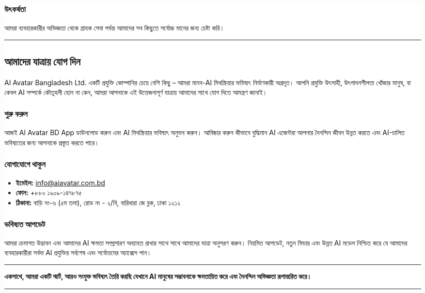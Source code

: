 ### **উৎকর্ষতা**
আমরা ব্যবহারকারীর অভিজ্ঞতা থেকে গ্রাহক সেবা পর্যন্ত আমাদের সব কিছুতে সর্বোচ্চ মানের জন্য চেষ্টা করি।

---

## **আমাদের যাত্রায় যোগ দিন**

AI Avatar Bangladesh Ltd. একটি প্রযুক্তি কোম্পানির চেয়ে বেশি কিছু – আমরা মানব-AI মিথস্ক্রিয়ার ভবিষ্যৎ নির্মাণকারী অগ্রদূত। আপনি প্রযুক্তি উৎসাহী, উৎপাদনশীলতা খোঁজার মানুষ, বা কেবল AI সম্পর্কে কৌতূহলী হোন না কেন, আমরা আপনাকে এই উত্তেজনাপূর্ণ যাত্রায় আমাদের সাথে যোগ দিতে আমন্ত্রণ জানাই।

### **শুরু করুন**
আজই AI Avatar BD App ডাউনলোড করুন এবং AI মিথস্ক্রিয়ার ভবিষ্যৎ অনুভব করুন। আবিষ্কার করুন কীভাবে বুদ্ধিমান AI এজেন্টরা আপনার দৈনন্দিন জীবন উন্নত করতে এবং AI-চালিত ভবিষ্যতের জন্য আপনাকে প্রস্তুত করতে পারে।

### **যোগাযোগে থাকুন**
- **ইমেইল:** info@aiavatar.com.bd
- **ফোন:** +৮৮০ ১৯০৯-১৪৭৮৭৫
- **ঠিকানা:** বাড়ি নং-৬ (৫ম তলা), রোড নং - ২/বি, বারিধারা জে ব্লক, ঢাকা ১২১২

### **ভবিষ্যত আপডেট**
আমরা ক্রমাগত উদ্ভাবন এবং আমাদের AI ক্ষমতা সম্প্রসারণ অব্যাহত রাখার সাথে সাথে আমাদের যাত্রা অনুসরণ করুন। নিয়মিত আপডেট, নতুন ফিচার এবং উন্নত AI মডেল নিশ্চিত করে যে আমাদের ব্যবহারকারীরা সর্বদা AI প্রযুক্তির সর্বশেষ এবং সর্বোত্তমের অ্যাক্সেস পান।

---

**একসাথে, আমরা একটি স্মার্ট, আরও সংযুক্ত ভবিষ্যৎ তৈরি করছি যেখানে AI মানুষের সম্ভাবনাকে ক্ষমতায়িত করে এবং দৈনন্দিন অভিজ্ঞতা রূপান্তরিত করে।**

---
